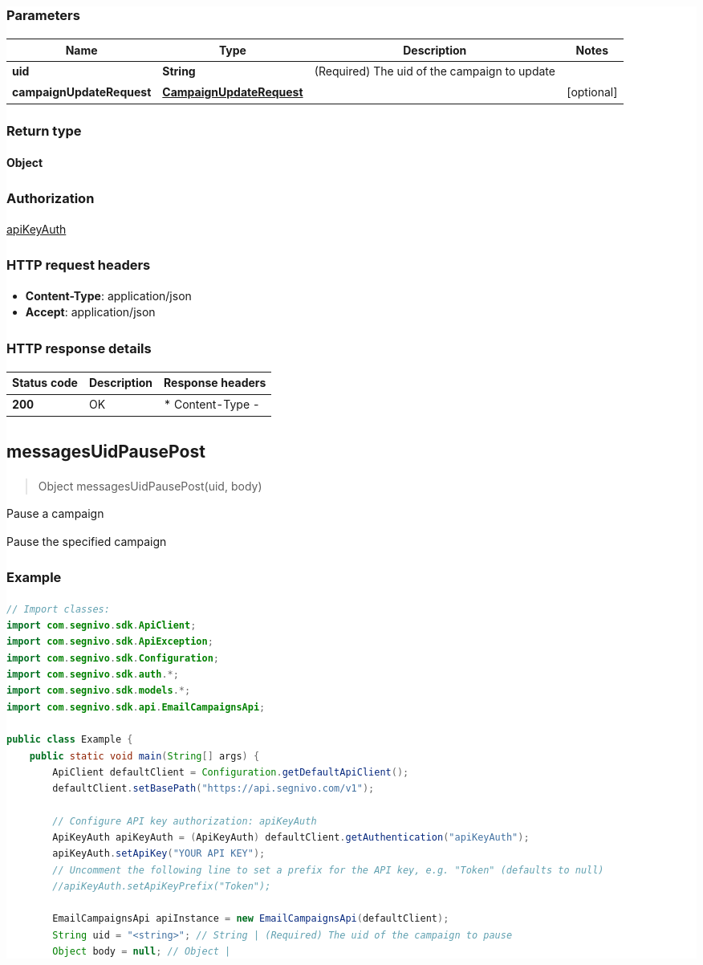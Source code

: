 ```java
```

### Parameters


| Name | Type | Description  | Notes |
|------------- | ------------- | ------------- | -------------|
| **uid** | **String**| (Required) The uid of the campaign to update | |
| **campaignUpdateRequest** | [**CampaignUpdateRequest**](CampaignUpdateRequest.md)|  | [optional] |

### Return type

**Object**

### Authorization

[apiKeyAuth](../README.md#apiKeyAuth)

### HTTP request headers

- **Content-Type**: application/json
- **Accept**: application/json


### HTTP response details
| Status code | Description | Response headers |
|-------------|-------------|------------------|
| **200** | OK |  * Content-Type -  <br>  |


## messagesUidPausePost

> Object messagesUidPausePost(uid, body)

Pause a campaign

Pause the specified campaign

### Example

```java
// Import classes:
import com.segnivo.sdk.ApiClient;
import com.segnivo.sdk.ApiException;
import com.segnivo.sdk.Configuration;
import com.segnivo.sdk.auth.*;
import com.segnivo.sdk.models.*;
import com.segnivo.sdk.api.EmailCampaignsApi;

public class Example {
    public static void main(String[] args) {
        ApiClient defaultClient = Configuration.getDefaultApiClient();
        defaultClient.setBasePath("https://api.segnivo.com/v1");
        
        // Configure API key authorization: apiKeyAuth
        ApiKeyAuth apiKeyAuth = (ApiKeyAuth) defaultClient.getAuthentication("apiKeyAuth");
        apiKeyAuth.setApiKey("YOUR API KEY");
        // Uncomment the following line to set a prefix for the API key, e.g. "Token" (defaults to null)
        //apiKeyAuth.setApiKeyPrefix("Token");

        EmailCampaignsApi apiInstance = new EmailCampaignsApi(defaultClient);
        String uid = "<string>"; // String | (Required) The uid of the campaign to pause
        Object body = null; // Object | 
```